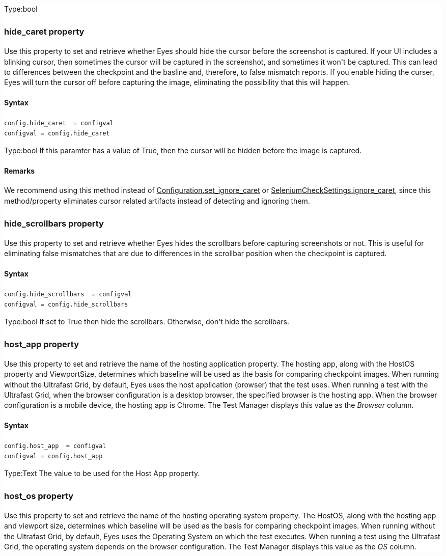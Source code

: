  Type:bool 
### hide_caret property
Use this property to set and retrieve whether Eyes should hide the cursor before the screenshot is captured.
If your UI includes a blinking cursor, then sometimes the cursor will be captured in the screenshot, and sometimes it won't be captured. This can lead to differences between the checkpoint and the basline and, therefore, to false mismatch reports. If you enable hiding the curser, Eyes will turn the cursor off before capturing the image, eliminating the possibility that this will happen.

#### Syntax 
 ``` 
config.hide_caret  = configval
configval = config.hide_caret
 ``` 
 
 Type:bool 
If this paramter has a value of True, then the cursor will be hidden before the image is captured.
        
 ####  Remarks 
We recommend using this method instead of [Configuration.set\_ignore\_caret](#setignorecaret-method) or [SeleniumCheckSettings.ignore\_caret](./checksettings#ignorecaret-method), since this method/property eliminates cursor related artifacts instead of detecting and ignoring them. 
### hide_scrollbars property
Use this property to set and retrieve whether Eyes hides the scrollbars before capturing screenshots or not.
This is useful for eliminating false mismatches that are due to differences in the scrollbar position when the checkpoint is captured.

#### Syntax 
 ``` 
config.hide_scrollbars  = configval
configval = config.hide_scrollbars
 ``` 
 
 Type:bool 
If set to True then hide the scrollbars. Otherwise, don't hide the scrollbars. 
### host_app property
Use this property to set and retrieve the name of the hosting application property.
The hosting app, along with the HostOS property and ViewportSize, determines which baseline will be used as the basis for comparing checkpoint images. When running without the Ultrafast Grid, by default, Eyes uses the host application (browser) that the test uses. When running a test with the Ultrafast Grid, when the browser configuration is a desktop browser, the specified browser is the hosting app. When the browser configuration is a mobile device, the hosting app is Chrome. The Test Manager displays this value as the _Browser_ column.

#### Syntax 
 ``` 
config.host_app  = configval
configval = config.host_app
 ``` 
 
 Type:Text 
The value to be used for the Host App property. 
### host_os property
Use this property to set and retrieve the name of the hosting operating system property.
The HostOS, along with the hosting app and viewport size, determines which baseline will be used as the basis for comparing checkpoint images. When running without the Ultrafast Grid, by default, Eyes uses the Operating System on which the test executes. When running a test using the Ultrafast Grid, the operating system depends on the browser configuration. The Test Manager displays this value as the _OS_ column.
